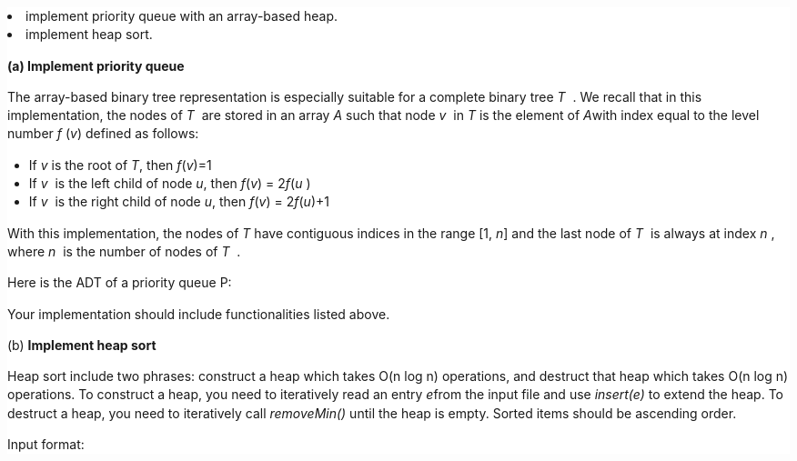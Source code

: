  <li>implement priority queue with an array-based heap.</li>

 <li>implement heap sort.</li>

</ul>

<strong> </strong>

<strong>(a) Implement priority queue </strong>

<strong> </strong>

The array-based binary tree representation is especially suitable for a complete binary tree <em>T </em>​ ​. We recall that in this implementation, the nodes of <em>T </em>​ ​are stored in an array <em>A </em>​ ​such that node <em>v </em>​ ​in <em>T </em>​is the element of ​<em>A </em>​with index equal to the level number ​<em>f </em>​(​<em>v</em>​) defined as follows:

<ul>

 <li>If ​<em>v </em>​is the root of ​<em>T</em>​, then ​<em>f</em>​(​<em>v</em>​)=1</li>

 <li>If <em>v </em>​ ​is the left child of node ​<em>u</em>​, then ​<em>f</em>​(​<em>v</em>​) = 2<em>f</em>​​(<em>u</em>​ ​)</li>

 <li>If <em>v </em>​ ​is the right child of node ​<em>u</em>​, then ​<em>f</em>​(​<em>v</em>​) = 2<em>f</em>​​(​<em>u</em>​)+1</li>

</ul>




With this implementation, the nodes of ​<em>T </em>​have contiguous indices in the range [1, ​<em>n</em>​] and the last node of <em>T </em>​ ​is always at index <em>n</em>​ ​, where <em>n </em>​ ​is the number of nodes of <em>T </em>​ ​.




Here is the ADT of a priority queue P:







Your implementation should include functionalities listed above.




(b) ​<strong>Implement heap sort </strong>




Heap sort include two phrases: construct a heap which takes O(n log n) operations, and destruct that heap which takes O(n log n) operations. To construct a heap, you need to iteratively read an entry ​<em>e</em>​ from the input file and use ​<em>insert(e)</em>​ to extend the heap. To destruct a heap, you need to iteratively call ​<em>removeMin() </em>​until the heap is empty. Sorted items should be ascending order.




Input format:

<ul>
